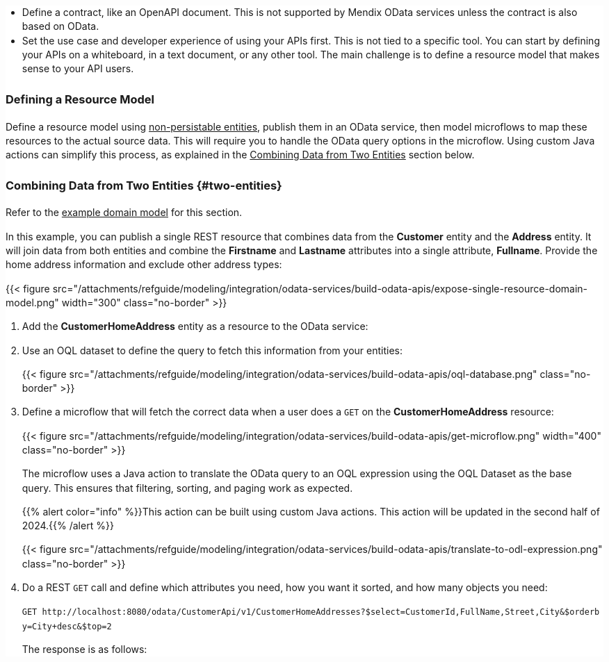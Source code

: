 * Define a contract, like an OpenAPI document. This is not supported by Mendix OData services unless the contract is also based on OData.
* Set the use case and developer experience of using your APIs first. This is not tied to a specific tool. You can start by defining your APIs on a whiteboard, in a text document, or any other tool. The main challenge is to define a resource model that makes sense to your API users.

### Defining a Resource Model

Define a resource model using [non-persistable entities](/refguide/persistability/), publish them in an OData service, then model microflows to map these resources to the actual source data. This will require you to handle the OData query options in the microflow. Using custom Java actions can simplify this process, as explained in the [Combining Data from Two Entities](#two-entities) section below.

### Combining Data from Two Entities {#two-entities}

Refer to the [example domain model](#starting-domain-model) for this section.

In this example, you can publish a single REST resource that combines data from the **Customer** entity and the **Address** entity. It will join data from both entities and combine the **Firstname** and **Lastname** attributes into a single attribute, **Fullname**. Provide the home address information and exclude other address types:

{{< figure src="/attachments/refguide/modeling/integration/odata-services/build-odata-apis/expose-single-resource-domain-model.png" width="300" class="no-border" >}} 

1. Add the **CustomerHomeAddress** entity as a resource to the OData service:

2. Use an OQL dataset to define the query to fetch this information from your entities:

    {{< figure src="/attachments/refguide/modeling/integration/odata-services/build-odata-apis/oql-database.png" class="no-border" >}} 

3. Define a microflow that will fetch the correct data when a user does a `GET` on the **CustomerHomeAddress** resource:

    {{< figure src="/attachments/refguide/modeling/integration/odata-services/build-odata-apis/get-microflow.png" width="400" class="no-border" >}} 

    The microflow uses a Java action to translate the OData query to an OQL expression using the OQL Dataset as the base query. This ensures that filtering, sorting, and paging work as expected. 
 
    {{% alert color="info" %}}This action can be built using custom Java actions. This action will be updated in the second half of 2024.{{% /alert %}}

    {{< figure src="/attachments/refguide/modeling/integration/odata-services/build-odata-apis/translate-to-odl-expression.png" class="no-border" >}} 

4. Do a REST `GET` call and define which attributes you need, how you want it sorted, and how many objects you need:

    ```
    GET http://localhost:8080/odata/CustomerApi/v1/CustomerHomeAddresses?$select=CustomerId,FullName,Street,City&$orderby=City+desc&$top=2
    ```

    The response is as follows:
